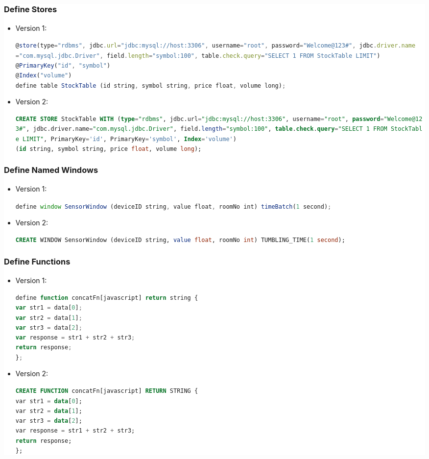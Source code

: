 ### Define Stores

* Version 1:

    ```js
    @store(type="rdbms", jdbc.url="jdbc:mysql://host:3306", username="root", password="Welcome@123#", jdbc.driver.name="com.mysql.jdbc.Driver", field.length="symbol:100", table.check.query="SELECT 1 FROM StockTable LIMIT")
    @PrimaryKey("id", "symbol")
    @Index("volume")
    define table StockTable (id string, symbol string, price float, volume long);

    ```

* Version 2:

    ```sql
    CREATE STORE StockTable WITH (type="rdbms", jdbc.url="jdbc:mysql://host:3306", username="root", password="Welcome@123#", jdbc.driver.name="com.mysql.jdbc.Driver", field.length="symbol:100", table.check.query="SELECT 1 FROM StockTable LIMIT", PrimaryKey='id', PrimaryKey='symbol', Index='volume')
    (id string, symbol string, price float, volume long);

    ```

### Define Named Windows

* Version 1:

    ```js
    define window SensorWindow (deviceID string, value float, roomNo int) timeBatch(1 second);
    ```

* Version 2:

    ```sql
    CREATE WINDOW SensorWindow (deviceID string, value float, roomNo int) TUMBLING_TIME(1 second);
    ```

### Define Functions

* Version 1:

    ```js
    define function concatFn[javascript] return string {
    var str1 = data[0];
    var str2 = data[1];
    var str3 = data[2];
    var response = str1 + str2 + str3;
    return response;
    };

    ```

* Version 2:

    ```sql
    CREATE FUNCTION concatFn[javascript] RETURN STRING {
    var str1 = data[0];
    var str2 = data[1];
    var str3 = data[2];
    var response = str1 + str2 + str3;
    return response;
    };
